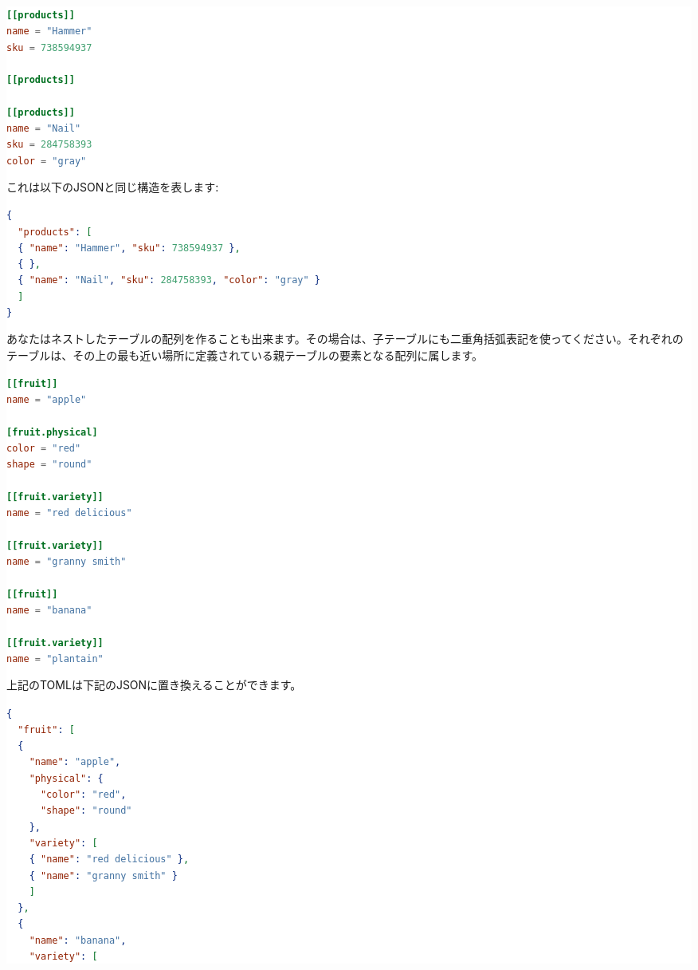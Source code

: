```toml
[[products]]
name = "Hammer"
sku = 738594937

[[products]]

[[products]]
name = "Nail"
sku = 284758393
color = "gray"
```

これは以下のJSONと同じ構造を表します:

```json
{
  "products": [
  { "name": "Hammer", "sku": 738594937 },
  { },
  { "name": "Nail", "sku": 284758393, "color": "gray" }
  ]
}
```

あなたはネストしたテーブルの配列を作ることも出来ます。その場合は、子テーブルにも二重角括弧表記を使ってください。それぞれのテーブルは、その上の最も近い場所に定義されている親テーブルの要素となる配列に属します。

```toml
[[fruit]]
name = "apple"

[fruit.physical]
color = "red"
shape = "round"

[[fruit.variety]]
name = "red delicious"

[[fruit.variety]]
name = "granny smith"

[[fruit]]
name = "banana"

[[fruit.variety]]
name = "plantain"
```

上記のTOMLは下記のJSONに置き換えることができます。

```json
{
  "fruit": [
  {
    "name": "apple",
    "physical": {
      "color": "red",
      "shape": "round"
    },
    "variety": [
    { "name": "red delicious" },
    { "name": "granny smith" }
    ]
  },
  {
    "name": "banana",
    "variety": [
```